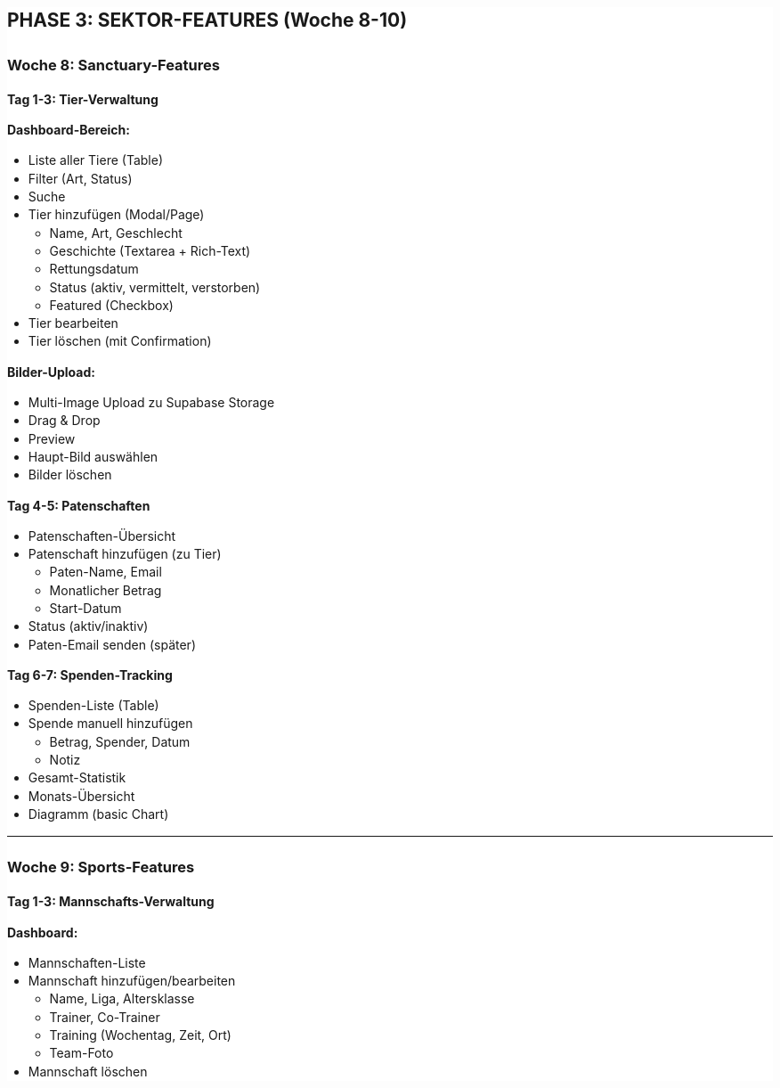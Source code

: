 
## **PHASE 3: SEKTOR-FEATURES (Woche 8-10)**

### **Woche 8: Sanctuary-Features**

**Tag 1-3: Tier-Verwaltung**

**Dashboard-Bereich:**
- Liste aller Tiere (Table)
- Filter (Art, Status)
- Suche
- Tier hinzufügen (Modal/Page)
  - Name, Art, Geschlecht
  - Geschichte (Textarea + Rich-Text)
  - Rettungsdatum
  - Status (aktiv, vermittelt, verstorben)
  - Featured (Checkbox)
- Tier bearbeiten
- Tier löschen (mit Confirmation)

**Bilder-Upload:**
- Multi-Image Upload zu Supabase Storage
- Drag & Drop
- Preview
- Haupt-Bild auswählen
- Bilder löschen

**Tag 4-5: Patenschaften**
- Patenschaften-Übersicht
- Patenschaft hinzufügen (zu Tier)
  - Paten-Name, Email
  - Monatlicher Betrag
  - Start-Datum
- Status (aktiv/inaktiv)
- Paten-Email senden (später)

**Tag 6-7: Spenden-Tracking**
- Spenden-Liste (Table)
- Spende manuell hinzufügen
  - Betrag, Spender, Datum
  - Notiz
- Gesamt-Statistik
- Monats-Übersicht
- Diagramm (basic Chart)

---

### **Woche 9: Sports-Features**

**Tag 1-3: Mannschafts-Verwaltung**

**Dashboard:**
- Mannschaften-Liste
- Mannschaft hinzufügen/bearbeiten
  - Name, Liga, Altersklasse
  - Trainer, Co-Trainer
  - Training (Wochentag, Zeit, Ort)
  - Team-Foto
- Mannschaft löschen
